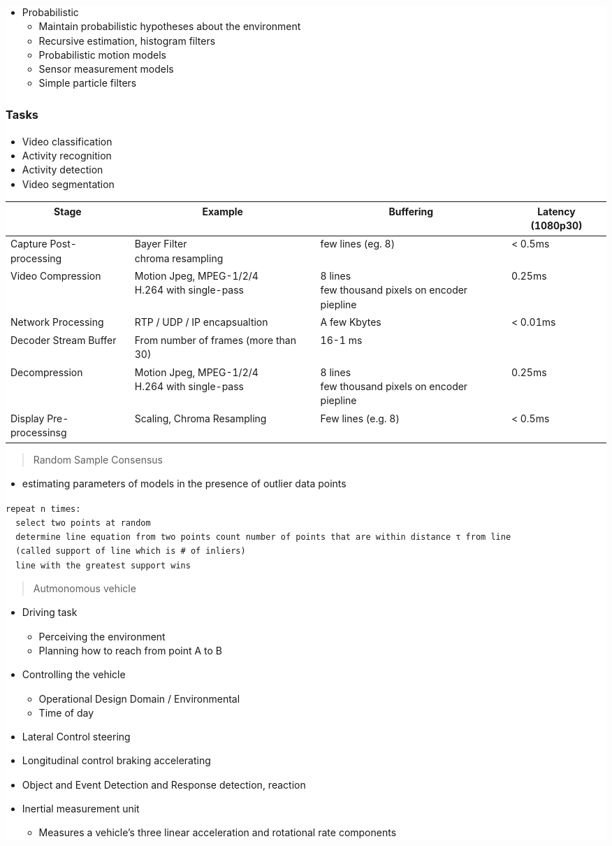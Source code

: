 * Probabilistic
  * Maintain probabilistic hypotheses about the environment
  * Recursive estimation, histogram filters
  * Probabilistic motion models
  * Sensor measurement models
  * Simple particle filters

### Tasks

* Video classification
* Activity recognition
* Activity detection
* Video segmentation

| Stage                   | Example                                              | Buffering                                             | Latency (1080p30) |
| ----------------------- | ---------------------------------------------------- | ----------------------------------------------------- | ----------------- |
| Capture Post-processing | Bayer Filter <br/> chroma resampling                 | few lines (eg. 8)                                     | < 0.5ms           |
| Video Compression       | Motion Jpeg, MPEG-1/2/4 <br/> H.264 with single-pass | 8 lines <br/> few thousand pixels on encoder piepline | 0.25ms            |
| Network Processing      | RTP / UDP / IP encapsualtion                         | A few Kbytes                                          | < 0.01ms          |
| Decoder Stream Buffer   | From number of frames (more than 30)                 | 16-1 ms                                               |
| Decompression           | Motion Jpeg, MPEG-1/2/4 <br/> H.264 with single-pass | 8 lines <br/> few thousand pixels on encoder piepline | 0.25ms            |
| Display Pre-processinsg | Scaling, Chroma Resampling                           | Few lines (e.g. 8)                                    | < 0.5ms           |

> Random Sample Consensus

* estimating parameters of models in the presence of outlier data points

```text
repeat n times:
  select two points at random
  determine line equation from two points count number of points that are within distance τ from line
  (called support of line which is # of inliers)
  line with the greatest support wins
```

> Autmonomous vehicle

* Driving task
  * Perceiving the environment
  * Planning how to reach from point A to B
* Controlling the vehicle
  * Operational Design Domain / Environmental
  * Time of day

* Lateral Control steering
* Longitudinal control braking accelerating
* Object and Event Detection and Response detection, reaction
* Inertial measurement unit
  * Measures a vehicle’s three linear acceleration and rotational rate components
